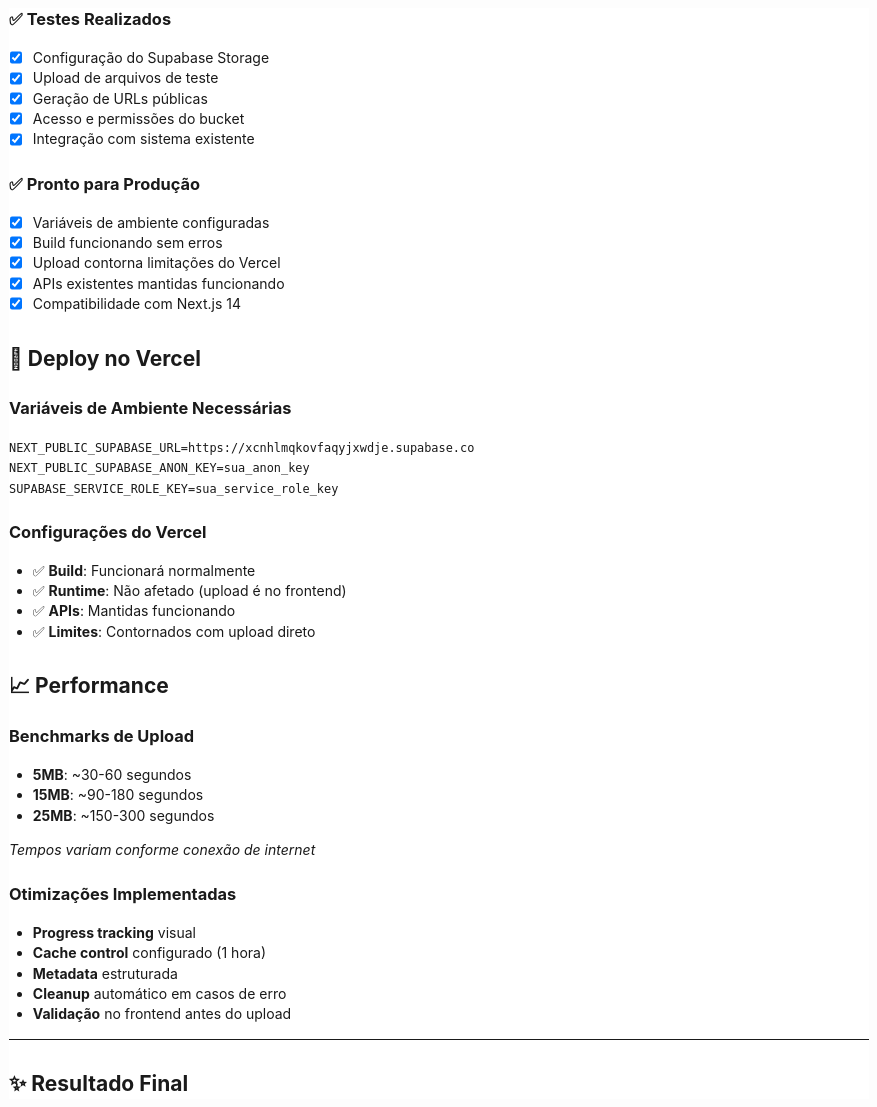 ### ✅ **Testes Realizados**
- [x] Configuração do Supabase Storage
- [x] Upload de arquivos de teste
- [x] Geração de URLs públicas
- [x] Acesso e permissões do bucket
- [x] Integração com sistema existente

### ✅ **Pronto para Produção**
- [x] Variáveis de ambiente configuradas
- [x] Build funcionando sem erros
- [x] Upload contorna limitações do Vercel
- [x] APIs existentes mantidas funcionando
- [x] Compatibilidade com Next.js 14

## 🚀 **Deploy no Vercel**

### **Variáveis de Ambiente Necessárias**
```env
NEXT_PUBLIC_SUPABASE_URL=https://xcnhlmqkovfaqyjxwdje.supabase.co
NEXT_PUBLIC_SUPABASE_ANON_KEY=sua_anon_key
SUPABASE_SERVICE_ROLE_KEY=sua_service_role_key
```

### **Configurações do Vercel**
- ✅ **Build**: Funcionará normalmente
- ✅ **Runtime**: Não afetado (upload é no frontend)
- ✅ **APIs**: Mantidas funcionando
- ✅ **Limites**: Contornados com upload direto

## 📈 **Performance**

### **Benchmarks de Upload**
- **5MB**: ~30-60 segundos
- **15MB**: ~90-180 segundos  
- **25MB**: ~150-300 segundos

*Tempos variam conforme conexão de internet*

### **Otimizações Implementadas**
- **Progress tracking** visual
- **Cache control** configurado (1 hora)
- **Metadata** estruturada
- **Cleanup** automático em casos de erro
- **Validação** no frontend antes do upload

---

## ✨ **Resultado Final**

